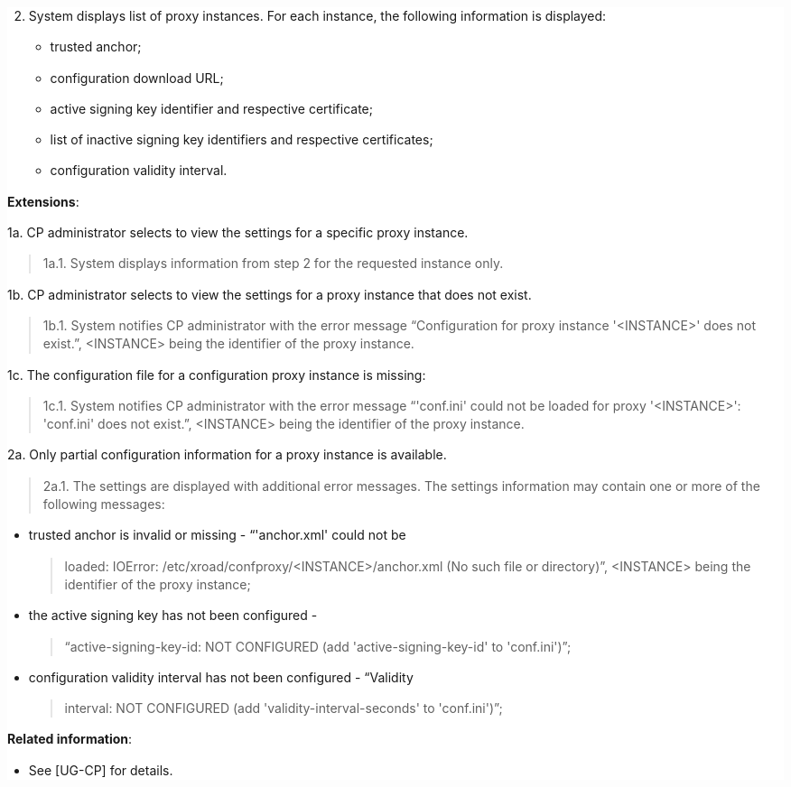 2.  System displays list of proxy instances. For each instance, the
    following information is displayed:

    -   trusted anchor;

    -   configuration download URL;

    -   active signing key identifier and respective certificate;

    -   list of inactive signing key identifiers and respective
        certificates;

    -   configuration validity interval.

**Extensions**:

1a. CP administrator selects to view the settings for a specific proxy
instance.

> 1a.1. System displays information from step 2 for the requested
> instance only.

1b. CP administrator selects to view the settings for a proxy instance
that does not exist.

> 1b.1. System notifies CP administrator with the error message
> “Configuration for proxy instance '&lt;INSTANCE&gt;' does not exist.”,
> &lt;INSTANCE&gt; being the identifier of the proxy instance.

1c. The configuration file for a configuration proxy instance is
missing:

> 1c.1. System notifies CP administrator with the error message
> “'conf.ini' could not be loaded for proxy '&lt;INSTANCE&gt;':
> 'conf.ini' does not exist.”, &lt;INSTANCE&gt; being the identifier of
> the proxy instance.

2a. Only partial configuration information for a proxy instance is
available.

> 2a.1. The settings are displayed with additional error messages. The
> settings information may contain one or more of the following
> messages:

-   trusted anchor is invalid or missing - “'anchor.xml' could not be
    > loaded: IOError: /etc/xroad/confproxy/&lt;INSTANCE&gt;/anchor.xml
    > (No such file or directory)”, &lt;INSTANCE&gt; being the
    > identifier of the proxy instance;

-   the active signing key has not been configured -
    > “active-signing-key-id: NOT CONFIGURED (add
    > 'active-signing-key-id' to 'conf.ini')”;

-   configuration validity interval has not been configured - “Validity
    > interval: NOT CONFIGURED (add 'validity-interval-seconds' to
    > 'conf.ini')”;

**Related information**:

-   See \[UG-CP\] for details.
